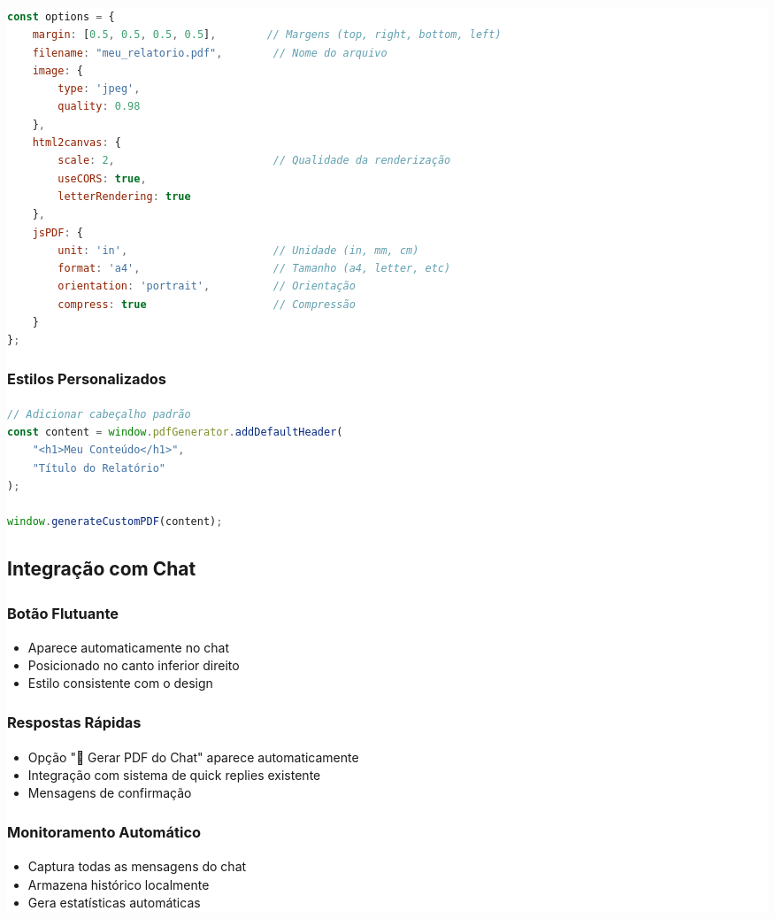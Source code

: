 ```javascript
const options = {
    margin: [0.5, 0.5, 0.5, 0.5],        // Margens (top, right, bottom, left)
    filename: "meu_relatorio.pdf",        // Nome do arquivo
    image: { 
        type: 'jpeg', 
        quality: 0.98 
    },
    html2canvas: { 
        scale: 2,                         // Qualidade da renderização
        useCORS: true,
        letterRendering: true
    },
    jsPDF: { 
        unit: 'in',                       // Unidade (in, mm, cm)
        format: 'a4',                     // Tamanho (a4, letter, etc)
        orientation: 'portrait',          // Orientação
        compress: true                    // Compressão
    }
};
```

### Estilos Personalizados

```javascript
// Adicionar cabeçalho padrão
const content = window.pdfGenerator.addDefaultHeader(
    "<h1>Meu Conteúdo</h1>", 
    "Título do Relatório"
);

window.generateCustomPDF(content);
```

## Integração com Chat

### Botão Flutuante
- Aparece automaticamente no chat
- Posicionado no canto inferior direito
- Estilo consistente com o design

### Respostas Rápidas
- Opção "📄 Gerar PDF do Chat" aparece automaticamente
- Integração com sistema de quick replies existente
- Mensagens de confirmação

### Monitoramento Automático
- Captura todas as mensagens do chat
- Armazena histórico localmente
- Gera estatísticas automáticas
